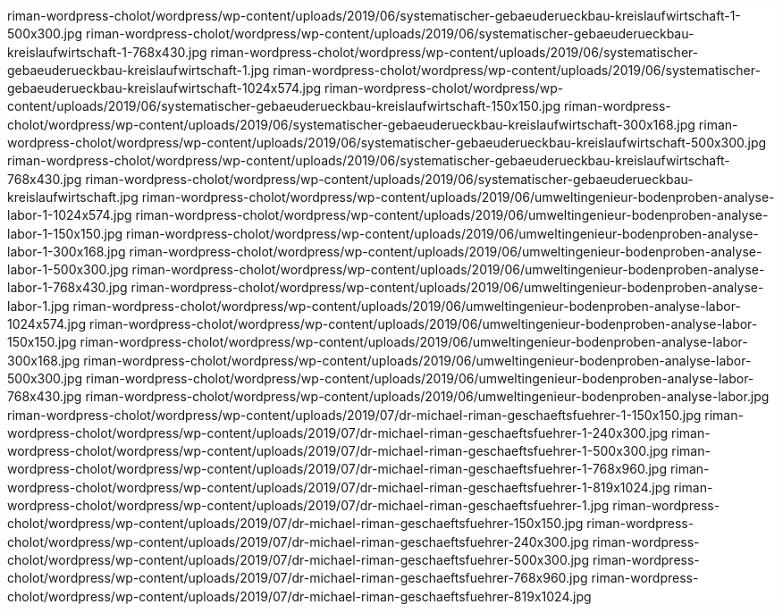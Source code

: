 riman-wordpress-cholot/wordpress/wp-content/uploads/2019/06/systematischer-gebaeuderueckbau-kreislaufwirtschaft-1-500x300.jpg
riman-wordpress-cholot/wordpress/wp-content/uploads/2019/06/systematischer-gebaeuderueckbau-kreislaufwirtschaft-1-768x430.jpg
riman-wordpress-cholot/wordpress/wp-content/uploads/2019/06/systematischer-gebaeuderueckbau-kreislaufwirtschaft-1.jpg
riman-wordpress-cholot/wordpress/wp-content/uploads/2019/06/systematischer-gebaeuderueckbau-kreislaufwirtschaft-1024x574.jpg
riman-wordpress-cholot/wordpress/wp-content/uploads/2019/06/systematischer-gebaeuderueckbau-kreislaufwirtschaft-150x150.jpg
riman-wordpress-cholot/wordpress/wp-content/uploads/2019/06/systematischer-gebaeuderueckbau-kreislaufwirtschaft-300x168.jpg
riman-wordpress-cholot/wordpress/wp-content/uploads/2019/06/systematischer-gebaeuderueckbau-kreislaufwirtschaft-500x300.jpg
riman-wordpress-cholot/wordpress/wp-content/uploads/2019/06/systematischer-gebaeuderueckbau-kreislaufwirtschaft-768x430.jpg
riman-wordpress-cholot/wordpress/wp-content/uploads/2019/06/systematischer-gebaeuderueckbau-kreislaufwirtschaft.jpg
riman-wordpress-cholot/wordpress/wp-content/uploads/2019/06/umweltingenieur-bodenproben-analyse-labor-1-1024x574.jpg
riman-wordpress-cholot/wordpress/wp-content/uploads/2019/06/umweltingenieur-bodenproben-analyse-labor-1-150x150.jpg
riman-wordpress-cholot/wordpress/wp-content/uploads/2019/06/umweltingenieur-bodenproben-analyse-labor-1-300x168.jpg
riman-wordpress-cholot/wordpress/wp-content/uploads/2019/06/umweltingenieur-bodenproben-analyse-labor-1-500x300.jpg
riman-wordpress-cholot/wordpress/wp-content/uploads/2019/06/umweltingenieur-bodenproben-analyse-labor-1-768x430.jpg
riman-wordpress-cholot/wordpress/wp-content/uploads/2019/06/umweltingenieur-bodenproben-analyse-labor-1.jpg
riman-wordpress-cholot/wordpress/wp-content/uploads/2019/06/umweltingenieur-bodenproben-analyse-labor-1024x574.jpg
riman-wordpress-cholot/wordpress/wp-content/uploads/2019/06/umweltingenieur-bodenproben-analyse-labor-150x150.jpg
riman-wordpress-cholot/wordpress/wp-content/uploads/2019/06/umweltingenieur-bodenproben-analyse-labor-300x168.jpg
riman-wordpress-cholot/wordpress/wp-content/uploads/2019/06/umweltingenieur-bodenproben-analyse-labor-500x300.jpg
riman-wordpress-cholot/wordpress/wp-content/uploads/2019/06/umweltingenieur-bodenproben-analyse-labor-768x430.jpg
riman-wordpress-cholot/wordpress/wp-content/uploads/2019/06/umweltingenieur-bodenproben-analyse-labor.jpg
riman-wordpress-cholot/wordpress/wp-content/uploads/2019/07/dr-michael-riman-geschaeftsfuehrer-1-150x150.jpg
riman-wordpress-cholot/wordpress/wp-content/uploads/2019/07/dr-michael-riman-geschaeftsfuehrer-1-240x300.jpg
riman-wordpress-cholot/wordpress/wp-content/uploads/2019/07/dr-michael-riman-geschaeftsfuehrer-1-500x300.jpg
riman-wordpress-cholot/wordpress/wp-content/uploads/2019/07/dr-michael-riman-geschaeftsfuehrer-1-768x960.jpg
riman-wordpress-cholot/wordpress/wp-content/uploads/2019/07/dr-michael-riman-geschaeftsfuehrer-1-819x1024.jpg
riman-wordpress-cholot/wordpress/wp-content/uploads/2019/07/dr-michael-riman-geschaeftsfuehrer-1.jpg
riman-wordpress-cholot/wordpress/wp-content/uploads/2019/07/dr-michael-riman-geschaeftsfuehrer-150x150.jpg
riman-wordpress-cholot/wordpress/wp-content/uploads/2019/07/dr-michael-riman-geschaeftsfuehrer-240x300.jpg
riman-wordpress-cholot/wordpress/wp-content/uploads/2019/07/dr-michael-riman-geschaeftsfuehrer-500x300.jpg
riman-wordpress-cholot/wordpress/wp-content/uploads/2019/07/dr-michael-riman-geschaeftsfuehrer-768x960.jpg
riman-wordpress-cholot/wordpress/wp-content/uploads/2019/07/dr-michael-riman-geschaeftsfuehrer-819x1024.jpg
